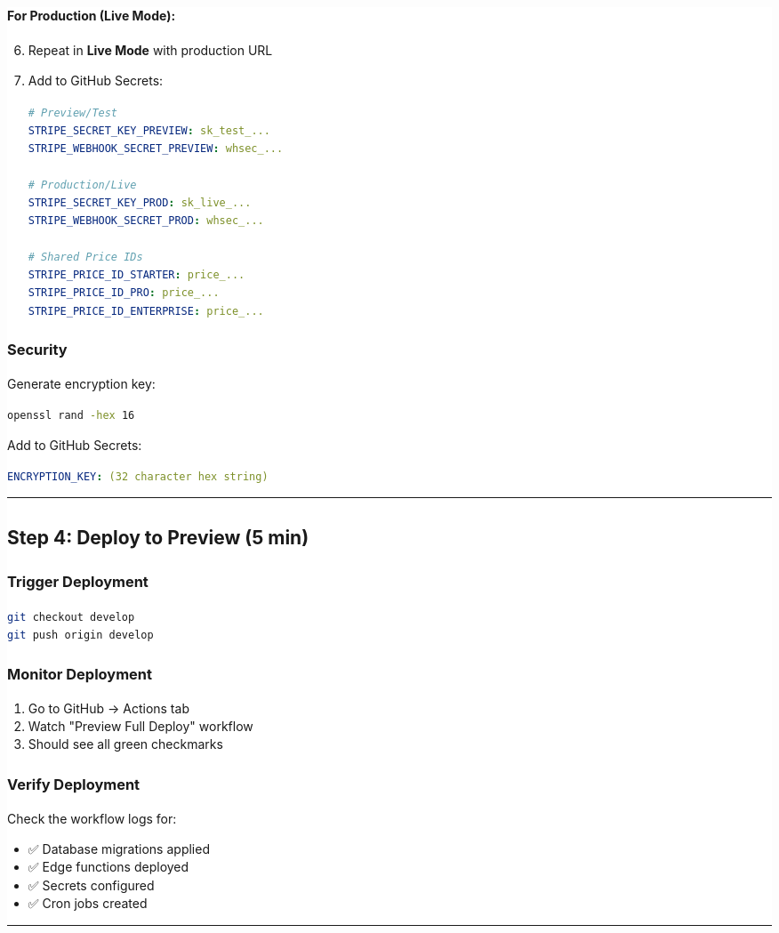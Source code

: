 #### For Production (Live Mode):
6. Repeat in **Live Mode** with production URL

7. Add to GitHub Secrets:
   ```yaml
   # Preview/Test
   STRIPE_SECRET_KEY_PREVIEW: sk_test_...
   STRIPE_WEBHOOK_SECRET_PREVIEW: whsec_...
   
   # Production/Live
   STRIPE_SECRET_KEY_PROD: sk_live_...
   STRIPE_WEBHOOK_SECRET_PROD: whsec_...
   
   # Shared Price IDs
   STRIPE_PRICE_ID_STARTER: price_...
   STRIPE_PRICE_ID_PRO: price_...
   STRIPE_PRICE_ID_ENTERPRISE: price_...
   ```

### Security
Generate encryption key:
```bash
openssl rand -hex 16
```

Add to GitHub Secrets:
```yaml
ENCRYPTION_KEY: (32 character hex string)
```

---

## Step 4: Deploy to Preview (5 min)

### Trigger Deployment
```bash
git checkout develop
git push origin develop
```

### Monitor Deployment
1. Go to GitHub → Actions tab
2. Watch "Preview Full Deploy" workflow
3. Should see all green checkmarks

### Verify Deployment
Check the workflow logs for:
- ✅ Database migrations applied
- ✅ Edge functions deployed
- ✅ Secrets configured
- ✅ Cron jobs created

---